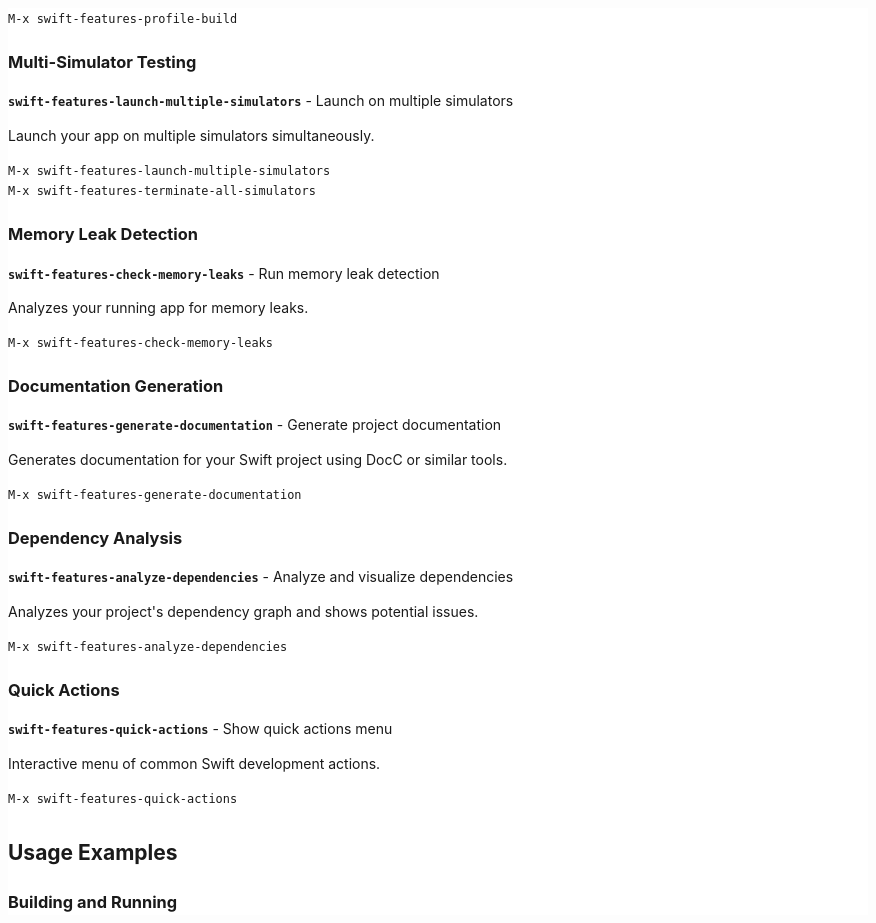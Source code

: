```elisp
M-x swift-features-profile-build
```

### Multi-Simulator Testing

**`swift-features-launch-multiple-simulators`** - Launch on multiple simulators

Launch your app on multiple simulators simultaneously.

```elisp
M-x swift-features-launch-multiple-simulators
M-x swift-features-terminate-all-simulators
```

### Memory Leak Detection

**`swift-features-check-memory-leaks`** - Run memory leak detection

Analyzes your running app for memory leaks.

```elisp
M-x swift-features-check-memory-leaks
```

### Documentation Generation

**`swift-features-generate-documentation`** - Generate project documentation

Generates documentation for your Swift project using DocC or similar tools.

```elisp
M-x swift-features-generate-documentation
```

### Dependency Analysis

**`swift-features-analyze-dependencies`** - Analyze and visualize dependencies

Analyzes your project's dependency graph and shows potential issues.

```elisp
M-x swift-features-analyze-dependencies
```

### Quick Actions

**`swift-features-quick-actions`** - Show quick actions menu

Interactive menu of common Swift development actions.

```elisp
M-x swift-features-quick-actions
```

## Usage Examples

### Building and Running
